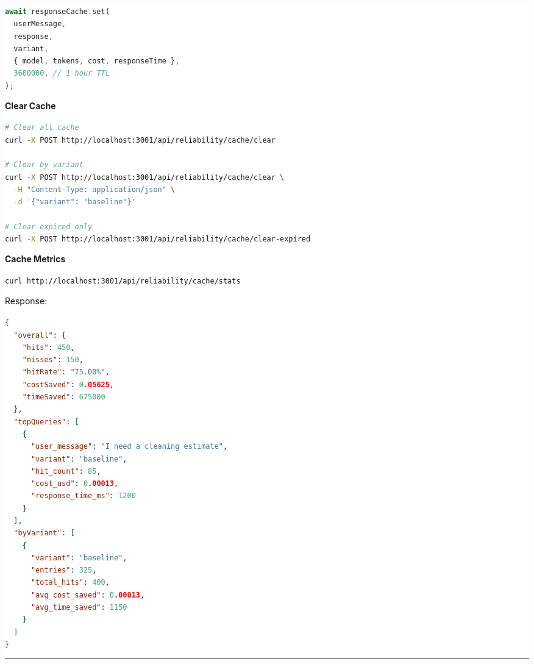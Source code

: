 ```javascript
await responseCache.set(
  userMessage,
  response,
  variant,
  { model, tokens, cost, responseTime },
  3600000, // 1 hour TTL
);
```

**Clear Cache**

```bash
# Clear all cache
curl -X POST http://localhost:3001/api/reliability/cache/clear

# Clear by variant
curl -X POST http://localhost:3001/api/reliability/cache/clear \
  -H "Content-Type: application/json" \
  -d '{"variant": "baseline"}'

# Clear expired only
curl -X POST http://localhost:3001/api/reliability/cache/clear-expired
```

**Cache Metrics**

```bash
curl http://localhost:3001/api/reliability/cache/stats
```

Response:

```json
{
  "overall": {
    "hits": 450,
    "misses": 150,
    "hitRate": "75.00%",
    "costSaved": 0.05625,
    "timeSaved": 675000
  },
  "topQueries": [
    {
      "user_message": "I need a cleaning estimate",
      "variant": "baseline",
      "hit_count": 85,
      "cost_usd": 0.00013,
      "response_time_ms": 1200
    }
  ],
  "byVariant": [
    {
      "variant": "baseline",
      "entries": 325,
      "total_hits": 400,
      "avg_cost_saved": 0.00013,
      "avg_time_saved": 1150
    }
  ]
}
```

---